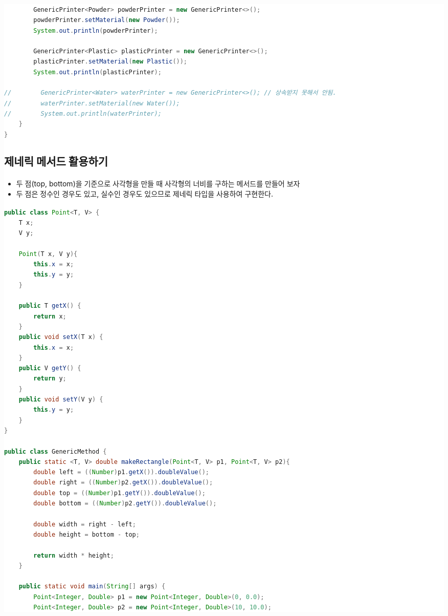 ```Java
        GenericPrinter<Powder> powderPrinter = new GenericPrinter<>();
        powderPrinter.setMaterial(new Powder());
        System.out.println(powderPrinter);

        GenericPrinter<Plastic> plasticPrinter = new GenericPrinter<>();
        plasticPrinter.setMaterial(new Plastic());
        System.out.println(plasticPrinter);

//        GenericPrinter<Water> waterPrinter = new GenericPrinter<>(); // 상속받지 못해서 안됨.
//        waterPrinter.setMaterial(new Water());
//        System.out.println(waterPrinter);
    }
}

```

  

## 제네릭 메서드 활용하기

- 두 점(top, bottom)을 기준으로 사각형을 만들 때 사각형의 너비를 구하는 메서드를 만들어 보자
- 두 점은 정수인 경우도 있고, 실수인 경우도 있으므로 제네릭 타입을 사용하여 구현한다.

```Java
public class Point<T, V> {
    T x;
    V y;

    Point(T x, V y){
        this.x = x;
        this.y = y;
    }

    public T getX() {
        return x;
    }
    public void setX(T x) {
        this.x = x;
    }
    public V getY() {
        return y;
    }
    public void setY(V y) {
        this.y = y;
    }
}

public class GenericMethod {
    public static <T, V> double makeRectangle(Point<T, V> p1, Point<T, V> p2){
        double left = ((Number)p1.getX()).doubleValue();
        double right = ((Number)p2.getX()).doubleValue();
        double top = ((Number)p1.getY()).doubleValue();
        double bottom = ((Number)p2.getY()).doubleValue();

        double width = right - left;
        double height = bottom - top;

        return width * height;
    }

    public static void main(String[] args) {
        Point<Integer, Double> p1 = new Point<Integer, Double>(0, 0.0);
        Point<Integer, Double> p2 = new Point<Integer, Double>(10, 10.0);

```
